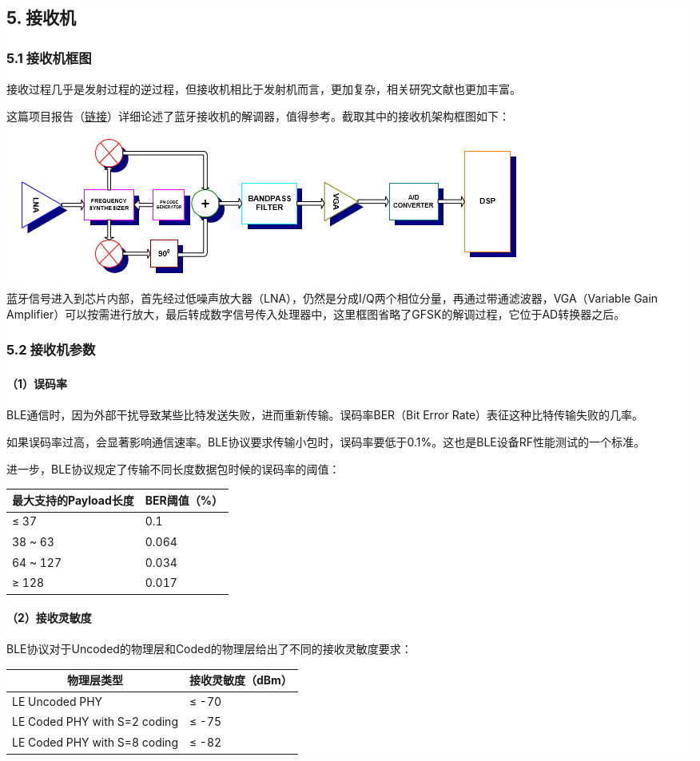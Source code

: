 ## 5. 接收机

### 5.1 接收机框图

接收过程几乎是发射过程的逆过程，但接收机相比于发射机而言，更加复杂，相关研究文献也更加丰富。

这篇项目报告（[链接](http://www2.imm.dtu.dk/pubdb/views/edoc_download.php/5479/pdf/imm5479.pdf)）详细论述了蓝牙接收机的解调器，值得参考。截取其中的接收机架构框图如下：

![RF Receiver](../_img/RF_Receiver.png)

蓝牙信号进入到芯片内部，首先经过低噪声放大器（LNA），仍然是分成I/Q两个相位分量，再通过带通滤波器，VGA（Variable Gain Amplifier）可以按需进行放大，最后转成数字信号传入处理器中，这里框图省略了GFSK的解调过程，它位于AD转换器之后。

### 5.2 接收机参数

#### （1）误码率

BLE通信时，因为外部干扰导致某些比特发送失败，进而重新传输。误码率BER（Bit Error Rate）表征这种比特传输失败的几率。

如果误码率过高，会显著影响通信速率。BLE协议要求传输小包时，误码率要低于0.1%。这也是BLE设备RF性能测试的一个标准。

进一步，BLE协议规定了传输不同长度数据包时候的误码率的阈值：

| 最大支持的Payload长度 | BER阈值（%） |
| -------------- | -------- |
| ≤ 37           | 0.1      |
| 38 ~ 63        | 0.064    |
| 64 ~ 127       | 0.034    |
| ≥ 128          | 0.017    |

#### （2）接收灵敏度

BLE协议对于Uncoded的物理层和Coded的物理层给出了不同的接收灵敏度要求：

| 物理层类型                        | 接收灵敏度（dBm） |
| ---------------------------- | ---------- |
| LE Uncoded PHY               | ≤ -70      |
| LE Coded PHY with S=2 coding | ≤ -75      |
| LE Coded PHY with S=8 coding | ≤ -82      |

